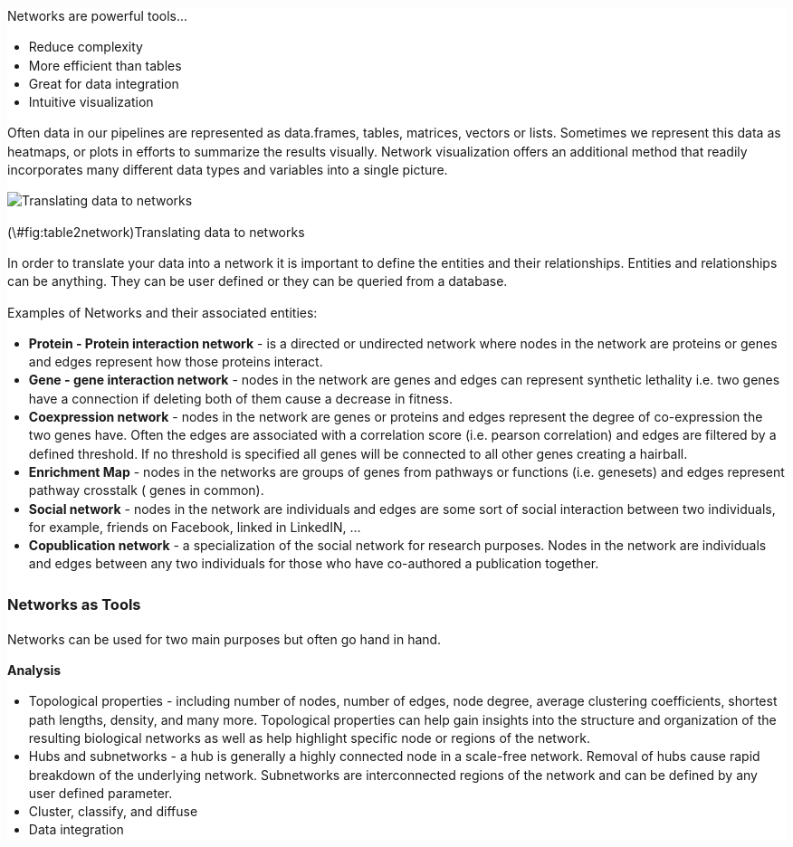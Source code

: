 Networks are powerful tools...

  * Reduce complexity
  * More efficient than tables
  * Great for data integration
  * Intuitive visualization
  
Often data in our pipelines are represented as data.frames, tables, matrices, vectors or lists.  Sometimes we represent this data as heatmaps, or plots in efforts to summarize the results visually.  Network visualization offers an additional method that readily incorporates many different data types and variables into a single picture. 


<div class="figure">
<img src="/home/mramos/Source/github/BiocWorkshops/230_Isserlin_RCy3_intro/images/tables2networks.png" alt="Translating data to networks" width="1584" />
<p class="caption">(\#fig:table2network)Translating data to networks</p>
</div>

In order to translate your data into a network it is important to define the entities and their relationships.  Entities and relationships can be anything. They can be user defined or they can be queried from a database.

Examples of Networks and their associated entities:

  * **Protein - Protein interaction network** - is a directed or undirected network where nodes in the network are proteins or genes and edges represent how those proteins interact.   
  * **Gene - gene interaction network** - nodes in the network are genes and edges can represent synthetic lethality i.e. two genes have a connection if deleting both of them cause a decrease in fitness.  
  * **Coexpression network** - nodes in the network are genes or proteins and edges represent the degree of co-expression the two genes have.  Often the edges are associated with a correlation score (i.e. pearson correlation) and edges are filtered by a defined threshold.  If no threshold is specified all genes will be connected to all other genes creating a hairball.
  * **Enrichment Map** - nodes in the networks are groups of genes from pathways or functions (i.e. genesets) and edges represent pathway crosstalk ( genes in common).
  * **Social network** -  nodes in the network are individuals and edges are some sort of social interaction between two individuals, for example, friends on Facebook, linked in LinkedIN, ...
  * **Copublication network** - a specialization of the social network for research purposes. Nodes in the network are individuals and edges between any two individuals for those who have co-authored a publication together.
  

### Networks as Tools
Networks can be used for two main purposes but often go hand in hand.  

**Analysis**

 * Topological properties - including number of nodes, number of edges, node degree, average clustering coefficients, shortest path lengths, density, and many more.  Topological properties can help gain insights into the structure and organization of the resulting biological networks as well as help highlight specific node or regions of the network.  
 * Hubs and subnetworks - a hub is generally a highly connected node in a scale-free network.  Removal of hubs cause rapid breakdown of the underlying network.  Subnetworks are interconnected regions of the network and can be defined by any user defined parameter.  
 * Cluster, classify, and diffuse  
 * Data integration
 